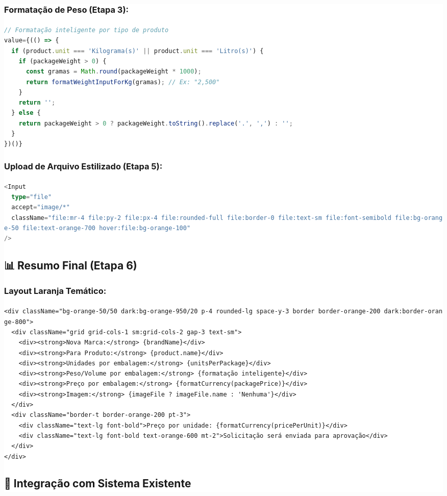 ### **Formatação de Peso (Etapa 3):**
```typescript
// Formatação inteligente por tipo de produto
value={(() => {
  if (product.unit === 'Kilograma(s)' || product.unit === 'Litro(s)') {
    if (packageWeight > 0) {
      const gramas = Math.round(packageWeight * 1000);
      return formatWeightInputForKg(gramas); // Ex: "2,500"
    }
    return '';
  } else {
    return packageWeight > 0 ? packageWeight.toString().replace('.', ',') : '';
  }
})()}
```

### **Upload de Arquivo Estilizado (Etapa 5):**
```typescript
<Input
  type="file"
  accept="image/*"
  className="file:mr-4 file:py-2 file:px-4 file:rounded-full file:border-0 file:text-sm file:font-semibold file:bg-orange-50 file:text-orange-700 hover:file:bg-orange-100"
/>
```

## 📊 Resumo Final (Etapa 6)

### **Layout Laranja Temático:**
```tsx
<div className="bg-orange-50/50 dark:bg-orange-950/20 p-4 rounded-lg space-y-3 border border-orange-200 dark:border-orange-800">
  <div className="grid grid-cols-1 sm:grid-cols-2 gap-3 text-sm">
    <div><strong>Nova Marca:</strong> {brandName}</div>
    <div><strong>Para Produto:</strong> {product.name}</div>
    <div><strong>Unidades por embalagem:</strong> {unitsPerPackage}</div>
    <div><strong>Peso/Volume por embalagem:</strong> {formatação inteligente}</div>
    <div><strong>Preço por embalagem:</strong> {formatCurrency(packagePrice)}</div>
    <div><strong>Imagem:</strong> {imageFile ? imageFile.name : 'Nenhuma'}</div>
  </div>
  <div className="border-t border-orange-200 pt-3">
    <div className="text-lg font-bold">Preço por unidade: {formatCurrency(pricePerUnit)}</div>
    <div className="text-lg font-bold text-orange-600 mt-2">Solicitação será enviada para aprovação</div>
  </div>
</div>
```

## 🔄 Integração com Sistema Existente
